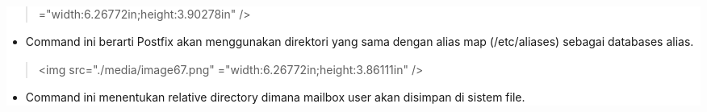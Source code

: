 > ="width:6.26772in;height:3.90278in" />

- Command ini berarti Postfix akan menggunakan direktori yang sama
  dengan alias map (/etc/aliases) sebagai databases alias.

> <img src="./media/image67.png"
> ="width:6.26772in;height:3.86111in" />

- Command ini menentukan relative directory dimana mailbox user akan
  disimpan di sistem file.
